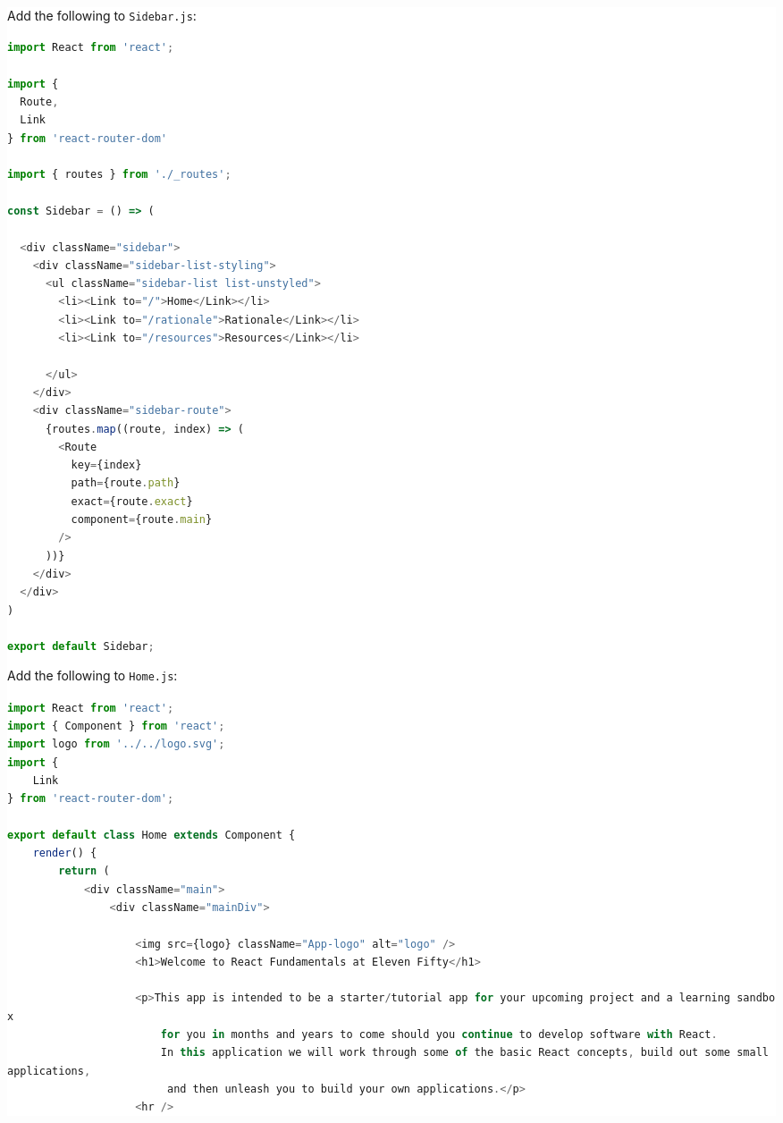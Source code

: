 Add the following to `Sidebar.js`:
```js
import React from 'react';

import {
  Route,
  Link
} from 'react-router-dom'

import { routes } from './_routes';

const Sidebar = () => (

  <div className="sidebar">
    <div className="sidebar-list-styling">
      <ul className="sidebar-list list-unstyled">
        <li><Link to="/">Home</Link></li>
        <li><Link to="/rationale">Rationale</Link></li>
        <li><Link to="/resources">Resources</Link></li>
      
      </ul>
    </div>
    <div className="sidebar-route">
      {routes.map((route, index) => (
        <Route
          key={index}
          path={route.path}
          exact={route.exact}
          component={route.main}
        />
      ))}
    </div>
  </div>
)

export default Sidebar;
```

Add the following to `Home.js`:

```js
import React from 'react';
import { Component } from 'react';
import logo from '../../logo.svg';
import {
	Link
} from 'react-router-dom';

export default class Home extends Component {
	render() {
		return (
			<div className="main">
				<div className="mainDiv">

					<img src={logo} className="App-logo" alt="logo" />
					<h1>Welcome to React Fundamentals at Eleven Fifty</h1>

					<p>This app is intended to be a starter/tutorial app for your upcoming project and a learning sandbox
						for you in months and years to come should you continue to develop software with React.
						In this application we will work through some of the basic React concepts, build out some small applications,
						 and then unleash you to build your own applications.</p>
					<hr />
```